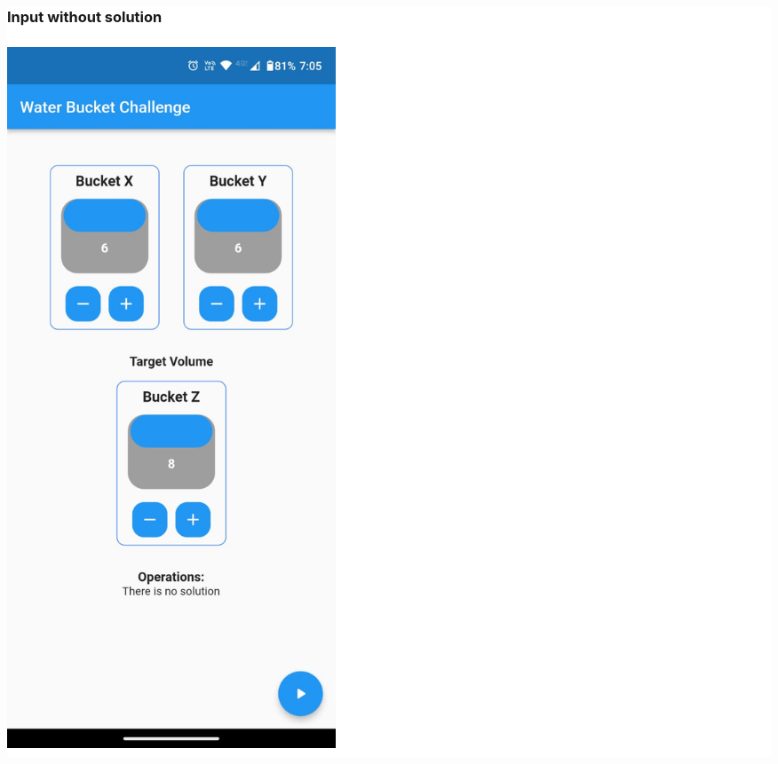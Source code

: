 ### Input without solution
<img src="./assets/water_bucket_challenge_3.jpeg" height="800" width="370"/>

